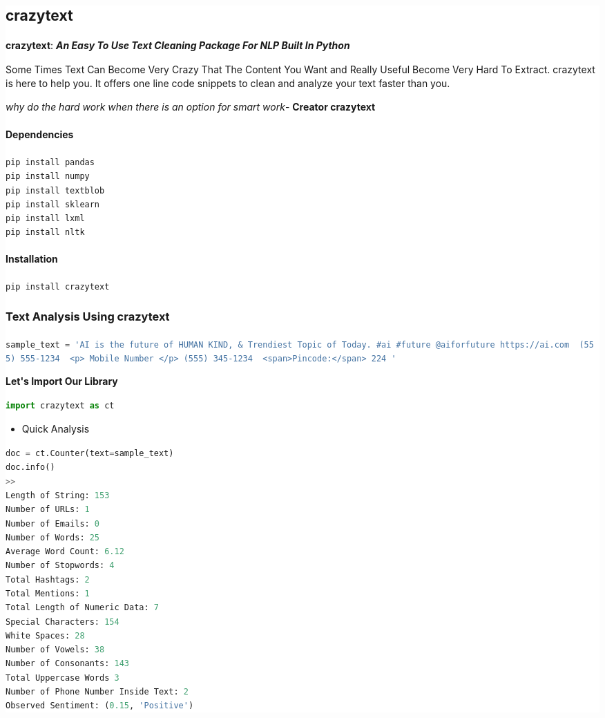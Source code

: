 ## crazytext

**crazytext**: ***An Easy To Use Text Cleaning Package For NLP Built In Python***

Some Times Text Can Become Very Crazy That The Content You Want and Really Useful Become Very Hard To Extract. crazytext is here to help you.
It offers one line code snippets to clean and analyze your text faster than you.

*why do the hard work when there is an option for smart work*- **Creator crazytext**


#### Dependencies
```
pip install pandas
pip install numpy
pip install textblob
pip install sklearn
pip install lxml
pip install nltk
```

#### Installation

`pip install crazytext`




### Text Analysis Using crazytext

```python
sample_text = 'AI is the future of HUMAN KIND, & Trendiest Topic of Today. #ai #future @aiforfuture https://ai.com  (555) 555-1234  <p> Mobile Number </p> (555) 345-1234  <span>Pincode:</span> 224 '
```

**Let's Import Our Library**
```python
import crazytext as ct
```

* Quick Analysis

```python
doc = ct.Counter(text=sample_text)
doc.info()
>>
Length of String: 153
Number of URLs: 1
Number of Emails: 0
Number of Words: 25
Average Word Count: 6.12
Number of Stopwords: 4
Total Hashtags: 2
Total Mentions: 1
Total Length of Numeric Data: 7
Special Characters: 154
White Spaces: 28
Number of Vowels: 38
Number of Consonants: 143
Total Uppercase Words 3
Number of Phone Number Inside Text: 2
Observed Sentiment: (0.15, 'Positive')
```
